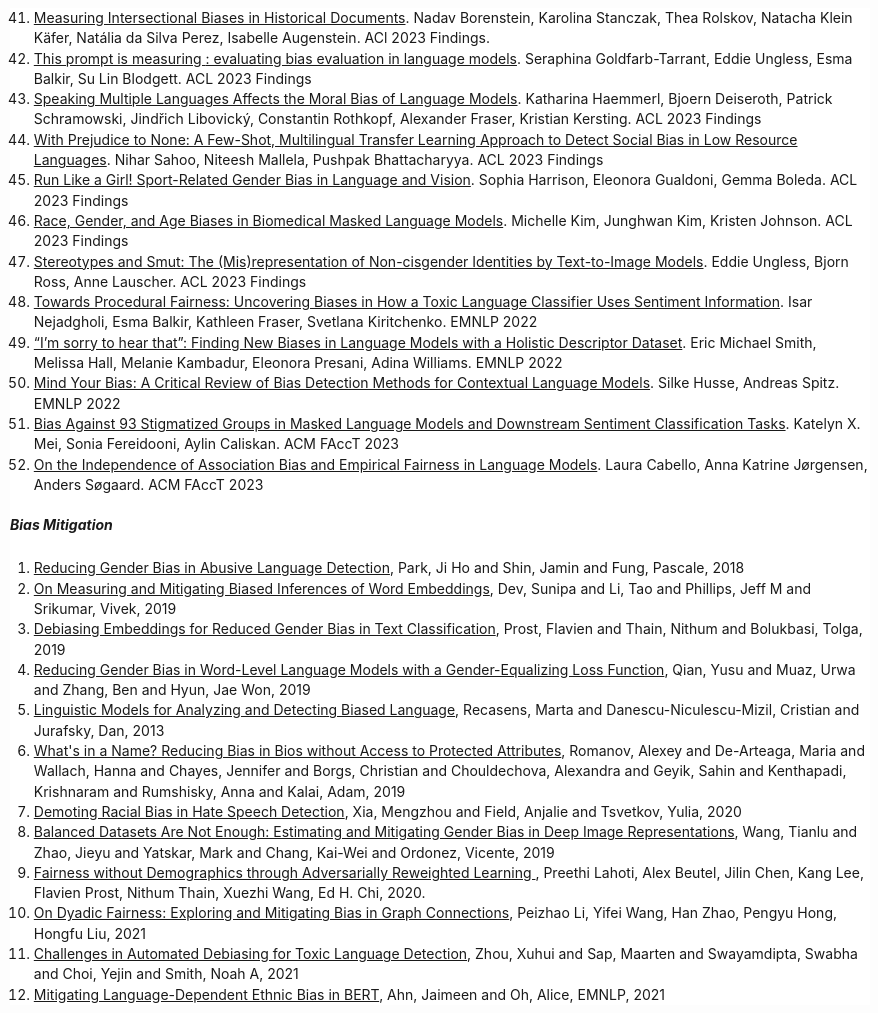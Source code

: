 41. [Measuring Intersectional Biases in Historical Documents](https://aclanthology.org/2023.findings-acl.170/). Nadav Borenstein, Karolina Stanczak, Thea Rolskov, Natacha Klein Käfer, Natália da Silva Perez, Isabelle Augenstein. ACl 2023 Findings.
42. [This prompt is measuring <mask>: evaluating bias evaluation in language models](https://aclanthology.org/2023.findings-acl.139/). Seraphina Goldfarb-Tarrant, Eddie Ungless, Esma Balkir, Su Lin Blodgett. ACL 2023 Findings
43. [Speaking Multiple Languages Affects the Moral Bias of Language Models](https://aclanthology.org/2023.findings-acl.134/). Katharina Haemmerl, Bjoern Deiseroth, Patrick Schramowski, Jindřich Libovický, Constantin Rothkopf, Alexander Fraser, Kristian Kersting. ACL 2023 Findings
44. [With Prejudice to None: A Few-Shot, Multilingual Transfer Learning Approach to Detect Social Bias in Low Resource Languages](https://aclanthology.org/2023.findings-acl.842/). Nihar Sahoo, Niteesh Mallela, Pushpak Bhattacharyya. ACL 2023 Findings
45. [Run Like a Girl! Sport-Related Gender Bias in Language and Vision](https://aclanthology.org/2023.findings-acl.886/). Sophia Harrison, Eleonora Gualdoni, Gemma Boleda. ACL 2023 Findings
46. [Race, Gender, and Age Biases in Biomedical Masked Language Models](https://aclanthology.org/2023.findings-acl.749/). Michelle Kim, Junghwan Kim, Kristen Johnson. ACL 2023 Findings
47. [Stereotypes and Smut: The (Mis)representation of Non-cisgender Identities by Text-to-Image Models](https://aclanthology.org/2023.findings-acl.502/). Eddie Ungless, Bjorn Ross, Anne Lauscher. ACL 2023 Findings
48. [Towards Procedural Fairness: Uncovering Biases in How a Toxic Language Classifier Uses Sentiment Information](https://aclanthology.org/2022.blackboxnlp-1.18/). Isar Nejadgholi, Esma Balkir, Kathleen Fraser, Svetlana Kiritchenko. EMNLP 2022
49. [“I’m sorry to hear that”: Finding New Biases in Language Models with a Holistic Descriptor Dataset](https://aclanthology.org/2022.emnlp-main.625/). Eric Michael Smith, Melissa Hall, Melanie Kambadur, Eleonora Presani, Adina Williams. EMNLP 2022
50. [Mind Your Bias: A Critical Review of Bias Detection Methods for Contextual Language Models](https://aclanthology.org/2022.findings-emnlp.311/). Silke Husse, Andreas Spitz. EMNLP 2022
51. [Bias Against 93 Stigmatized Groups in Masked Language Models and Downstream Sentiment Classification Tasks](https://dl.acm.org/doi/10.1145/3593013.3594109). Katelyn X. Mei, Sonia Fereidooni, Aylin Caliskan. ACM FAccT 2023
52. [On the Independence of Association Bias and Empirical Fairness in Language Models](https://dl.acm.org/doi/10.1145/3593013.3594004). Laura Cabello, Anna Katrine Jørgensen, Anders Søgaard. ACM FAccT 2023

##### Bias Mitigation
1. [Reducing Gender Bias in Abusive Language Detection](https://www.aclweb.org/anthology/D18-1302), Park, Ji Ho  and Shin, Jamin  and Fung, Pascale, 2018
1. [On Measuring and Mitigating Biased Inferences of Word Embeddings](https://arxiv.org/abs/1908.09369), Dev, Sunipa and Li, Tao  and Phillips, Jeff M  and Srikumar, Vivek, 2019
2. [Debiasing Embeddings for Reduced Gender Bias in Text Classification](https://www.aclweb.org/anthology/W19-3810), Prost, Flavien  and Thain, Nithum  and Bolukbasi, Tolga, 2019
3. [Reducing Gender Bias in Word-Level Language Models with a Gender-Equalizing Loss Function](https://www.aclweb.org/anthology/P19-2031), Qian, Yusu  and Muaz, Urwa  and Zhang, Ben  and Hyun, Jae Won, 2019
4. [Linguistic Models for Analyzing and Detecting Biased Language](https://www.aclweb.org/anthology/P13-1162), Recasens, Marta  and Danescu-Niculescu-Mizil, Cristian  and Jurafsky, Dan, 2013
5. [What's in a Name? Reducing Bias in Bios without Access to Protected Attributes](https://www.aclweb.org/anthology/N19-1424), Romanov, Alexey  and De-Arteaga, Maria  and Wallach, Hanna  and Chayes, Jennifer  and Borgs, Christian  and Chouldechova, Alexandra  and Geyik, Sahin  and Kenthapadi, Krishnaram  and Rumshisky, Anna  and Kalai, Adam, 2019
13. [Demoting Racial Bias in Hate Speech Detection](https://www.aclweb.org/anthology/2020.socialnlp-1.2), Xia, Mengzhou  and Field, Anjalie  and Tsvetkov, Yulia, 2020
14.  [Balanced Datasets Are Not Enough: Estimating and Mitigating Gender Bias in Deep Image Representations](https://arxiv.org/abs/1811.08489), Wang, Tianlu and Zhao, Jieyu and Yatskar, Mark and Chang, Kai-Wei and Ordonez, Vicente, 2019
15. [Fairness without Demographics through Adversarially Reweighted Learning
](https://arxiv.org/abs/2006.13114), Preethi Lahoti, Alex Beutel, Jilin Chen, Kang Lee, Flavien Prost, Nithum Thain, Xuezhi Wang, Ed H. Chi, 2020.
16. [On Dyadic Fairness: Exploring and Mitigating Bias in Graph Connections](https://openreview.net/pdf?id=xgGS6PmzNq6), Peizhao Li, Yifei Wang, Han Zhao, Pengyu Hong, Hongfu Liu, 2021
17. [Challenges in Automated Debiasing for Toxic Language Detection](https://arxiv.org/abs/2102.00086), Zhou, Xuhui and Sap, Maarten and Swayamdipta, Swabha and Choi, Yejin and Smith, Noah A, 2021
18. [Mitigating Language-Dependent Ethnic Bias in BERT](https://arxiv.org/abs/2109.05704), Ahn, Jaimeen and Oh, Alice, EMNLP, 2021